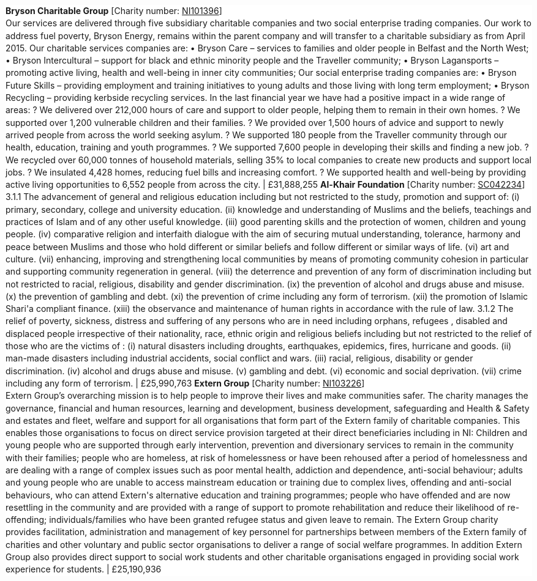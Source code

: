 <strong>Bryson Charitable Group</strong> [Charity number: [NI101396](https://findthatcharity.uk/orgid/GB-NIC-101396)]<br>Our services are delivered through five subsidiary charitable companies and two social enterprise trading companies. Our work to address fuel poverty, Bryson Energy, remains within the parent company and will transfer to a charitable subsidiary as from April 2015. Our charitable services companies are: • Bryson Care – services to families and older people in Belfast and the North West; • Bryson Intercultural – support for black and ethnic minority people and the Traveller community; • Bryson Lagansports – promoting active living, health and well-being in inner city communities; Our social enterprise trading companies are: • Bryson Future Skills – providing employment and training initiatives to young adults and those living with long term employment; • Bryson Recycling – providing kerbside recycling services. In the last financial year we have had a positive impact in a wide range of areas: ? We delivered over 212,000 hours of care and support to older people, helping them to remain in their own homes. ? We supported over 1,200 vulnerable children and their families. ? We provided over 1,500 hours of advice and support to newly arrived people from across the world seeking asylum. ? We supported 180 people from the Traveller community through our health, education, training and youth programmes. ? We supported 7,600 people in developing their skills and finding a new job. ? We recycled over 60,000 tonnes of household materials, selling 35% to local companies to create new products and support local jobs. ? We insulated 4,428 homes, reducing fuel bills and increasing comfort. ? We supported health and well-being by providing active living opportunities to 6,552 people from across the city. | £31,888,255
<strong>Al-Khair Foundation</strong> [Charity number: [SC042234](https://findthatcharity.uk/orgid/GB-SC-SC042234)]<br>3.1.1 The advancement of general and religious education including but not restricted to the study, promotion and support of: (i) primary, secondary, college and university education. (ii) knowledge and understanding of Muslims and the beliefs, teachings and practices of Islam and of any other useful knowledge. (iii) good parenting skills and the protection of women, children and young people. (iv) comparative religion and interfaith dialogue with the aim of securing mutual understanding, tolerance, harmony and peace between Muslims and those who hold different or similar beliefs and follow different or similar ways of life. (vi) art and culture. (vii) enhancing, improving and strengthening local communities by means of promoting community cohesion in particular and supporting community regeneration in general. (viii) the deterrence and prevention of any form of discrimination including but not restricted to racial, religious, disability and gender discrimination. (ix) the prevention of alcohol and drugs abuse and misuse. (x) the prevention of gambling and debt. (xi) the prevention of crime including any form of terrorism. (xii) the promotion of Islamic Shari'a compliant finance. (xiii) the observance and maintenance of human rights in accordance with the rule of law. 3.1.2 The relief of poverty, sickness, distress and suffering of any persons who are in need including orphans, refugees , disabled and displaced people irrespective of their nationality, race, ethnic origin and religious beliefs including but not restricted to the relief of those who are the victims of : (i) natural disasters including droughts, earthquakes, epidemics, fires, hurricane and goods. (ii) man-made disasters including industrial accidents, social conflict and wars. (iii) racial, religious, disability or gender discrimination. (iv) alcohol and drugs abuse and misuse. (v) gambling and debt. (vi) economic and social deprivation. (vii) crime including any form of terrorism. | £25,990,763
<strong>Extern Group</strong> [Charity number: [NI103226](https://findthatcharity.uk/orgid/GB-NIC-103226)]<br>Extern Group’s overarching mission is to help people to improve their lives and make communities safer. The charity manages the governance, financial and human resources, learning and development, business development, safeguarding and Health & Safety and estates and fleet, welfare and support for all organisations that form part of the Extern family of charitable companies. This enables those organisations to focus on direct service provision targeted at their direct beneficiaries including in NI: Children and young people who are supported through early intervention, prevention and diversionary services to remain in the community with their families; people who are homeless, at risk of homelessness or have been rehoused after a period of homelessness and are dealing with a range of complex issues such as poor mental health, addiction and dependence, anti-social behaviour; adults and young people who are unable to access mainstream education or training due to complex lives, offending and anti-social behaviours, who can attend Extern's alternative education and training programmes; people who have offended and are now resettling in the community and are provided with a range of support to promote rehabilitation and reduce their likelihood of re-offending; individuals/families who have been granted refugee status and given leave to remain. The Extern Group charity provides facilitation, administration and management of key personnel for partnerships between members of the Extern family of charities and other voluntary and public sector organisations to deliver a range of social welfare programmes. In addition Extern Group also provides direct support to social work students and other charitable organisations engaged in providing social work experience for students. | £25,190,936